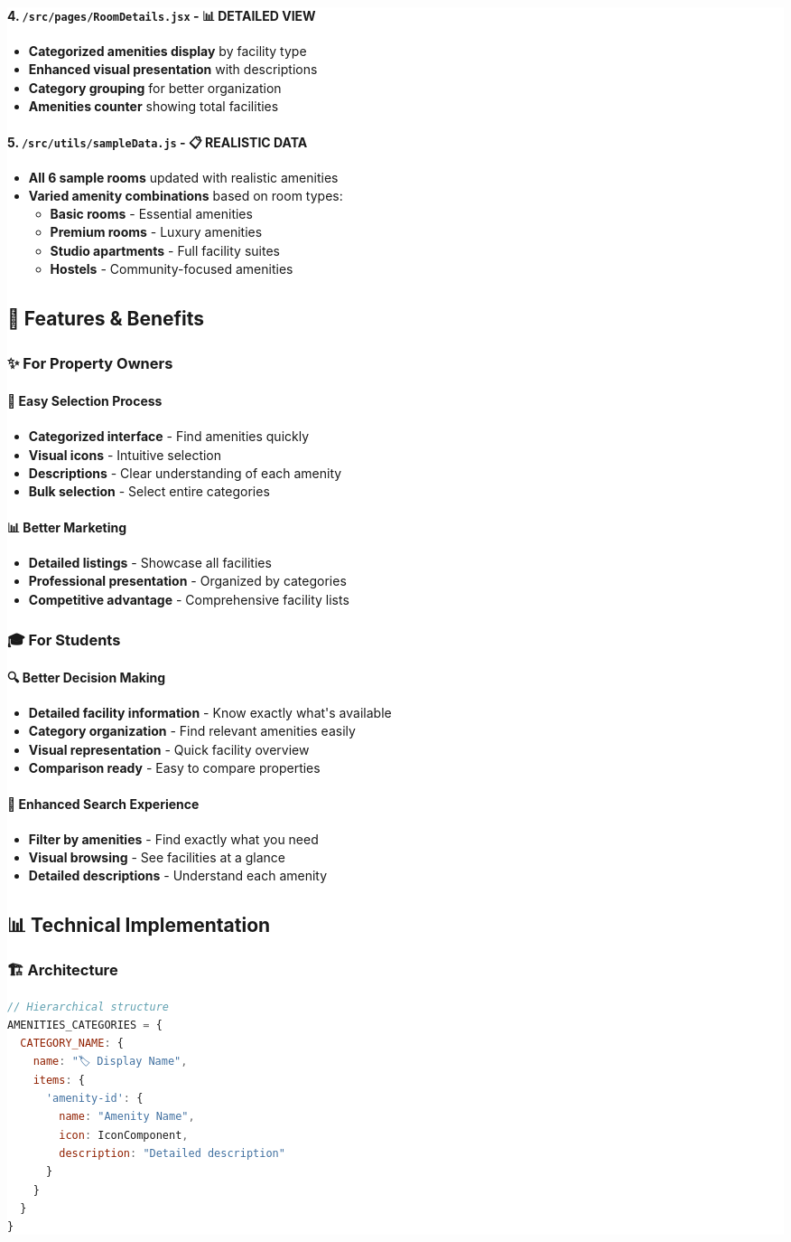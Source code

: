 #### 4. `/src/pages/RoomDetails.jsx` - 📊 DETAILED VIEW
- **Categorized amenities display** by facility type
- **Enhanced visual presentation** with descriptions
- **Category grouping** for better organization
- **Amenities counter** showing total facilities

#### 5. `/src/utils/sampleData.js` - 📋 REALISTIC DATA
- **All 6 sample rooms** updated with realistic amenities
- **Varied amenity combinations** based on room types:
  - **Basic rooms** - Essential amenities
  - **Premium rooms** - Luxury amenities
  - **Studio apartments** - Full facility suites
  - **Hostels** - Community-focused amenities

## 🎯 Features & Benefits

### ✨ For Property Owners

#### 📝 Easy Selection Process
- **Categorized interface** - Find amenities quickly
- **Visual icons** - Intuitive selection
- **Descriptions** - Clear understanding of each amenity
- **Bulk selection** - Select entire categories

#### 📊 Better Marketing
- **Detailed listings** - Showcase all facilities
- **Professional presentation** - Organized by categories
- **Competitive advantage** - Comprehensive facility lists

### 🎓 For Students

#### 🔍 Better Decision Making
- **Detailed facility information** - Know exactly what's available
- **Category organization** - Find relevant amenities easily
- **Visual representation** - Quick facility overview
- **Comparison ready** - Easy to compare properties

#### 📱 Enhanced Search Experience
- **Filter by amenities** - Find exactly what you need
- **Visual browsing** - See facilities at a glance
- **Detailed descriptions** - Understand each amenity

## 📊 Technical Implementation

### 🏗️ Architecture

```javascript
// Hierarchical structure
AMENITIES_CATEGORIES = {
  CATEGORY_NAME: {
    name: "🏷️ Display Name",
    items: {
      'amenity-id': {
        name: "Amenity Name",
        icon: IconComponent,
        description: "Detailed description"
      }
    }
  }
}
```
